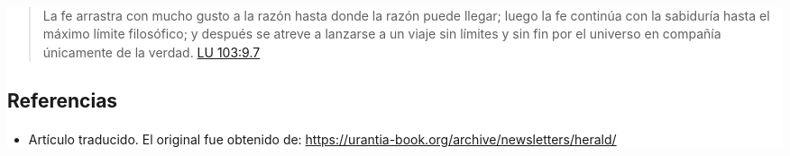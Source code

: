 > La fe arrastra con mucho gusto a la razón hasta donde la razón puede llegar; luego la fe continúa con la sabiduría hasta el máximo límite filosófico; y después se atreve a lanzarse a un viaje sin límites y sin fin por el universo en compañía únicamente de la verdad. [LU 103:9.7](/es/The_Urantia_Book/103#p9_7)

## Referencias

- Artículo traducido. El original fue obtenido de: https://urantia-book.org/archive/newsletters/herald/